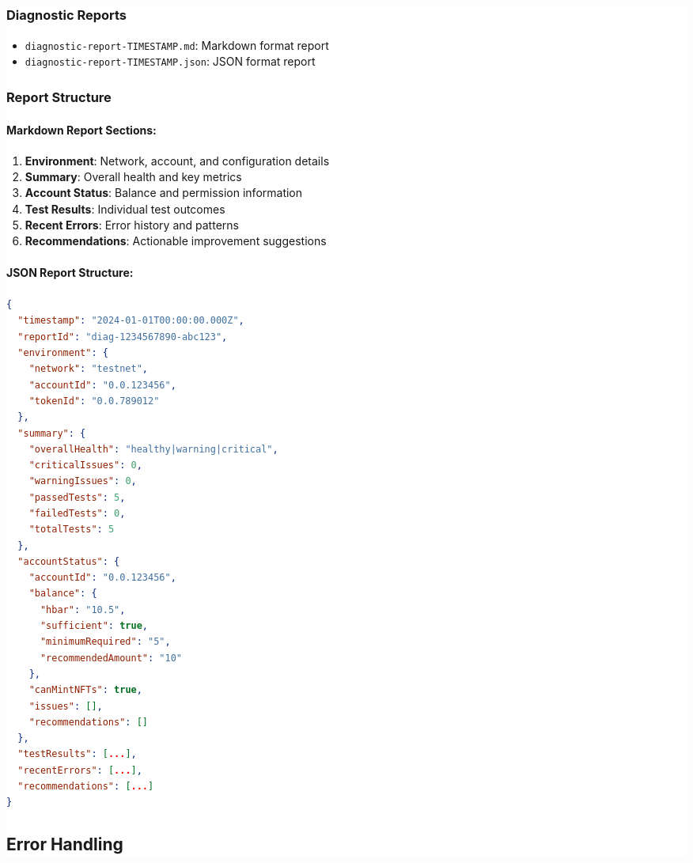### Diagnostic Reports
- `diagnostic-report-TIMESTAMP.md`: Markdown format report
- `diagnostic-report-TIMESTAMP.json`: JSON format report

### Report Structure

#### Markdown Report Sections:
1. **Environment**: Network, account, and configuration details
2. **Summary**: Overall health and key metrics
3. **Account Status**: Balance and permission information
4. **Test Results**: Individual test outcomes
5. **Recent Errors**: Error history and patterns
6. **Recommendations**: Actionable improvement suggestions

#### JSON Report Structure:
```json
{
  "timestamp": "2024-01-01T00:00:00.000Z",
  "reportId": "diag-1234567890-abc123",
  "environment": {
    "network": "testnet",
    "accountId": "0.0.123456",
    "tokenId": "0.0.789012"
  },
  "summary": {
    "overallHealth": "healthy|warning|critical",
    "criticalIssues": 0,
    "warningIssues": 0,
    "passedTests": 5,
    "failedTests": 0,
    "totalTests": 5
  },
  "accountStatus": {
    "accountId": "0.0.123456",
    "balance": {
      "hbar": "10.5",
      "sufficient": true,
      "minimumRequired": "5",
      "recommendedAmount": "10"
    },
    "canMintNFTs": true,
    "issues": [],
    "recommendations": []
  },
  "testResults": [...],
  "recentErrors": [...],
  "recommendations": [...]
}
```

## Error Handling
